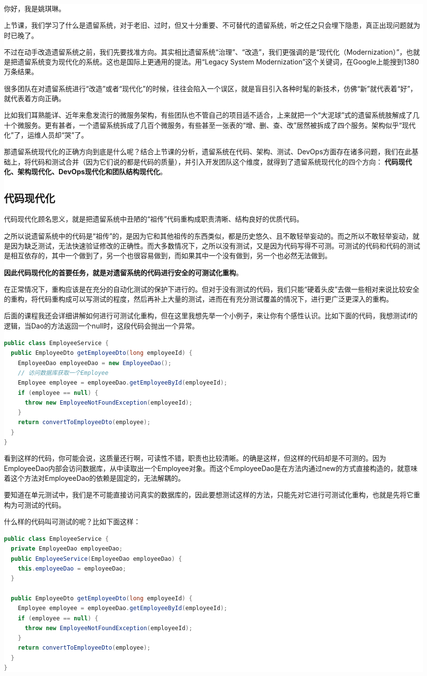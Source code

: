 你好，我是姚琪琳。

上节课，我们学习了什么是遗留系统，对于老旧、过时，但又十分重要、不可替代的遗留系统，听之任之只会埋下隐患，真正出现问题就为时已晚了。

不过在动手改造遗留系统之前，我们先要找准方向。其实相比遗留系统“治理”、“改造”，我们更强调的是“现代化（Modernization）”，也就是把遗留系统变为现代化的系统。这也是国际上更通用的提法。用“Legacy System Modernization”这个关键词，在Google上能搜到1380万条结果。

很多团队在对遗留系统进行“改造”或者“现代化”的时候，往往会陷入一个误区，就是盲目引入各种时髦的新技术，仿佛“新”就代表着“好”，就代表着方向正确。

比如我们耳熟能详、近年来愈发流行的微服务架构，有些团队也不管自己的项目适不适合，上来就把一个“大泥球”式的遗留系统肢解成了几十个微服务。更有甚者，一个遗留系统拆成了几百个微服务，有些甚至一张表的“增、删、查、改”居然被拆成了四个服务。架构似乎“现代化”了，运维人员却“哭”了。

那遗留系统现代化的正确方向到底是什么呢？结合上节课的分析，遗留系统在代码、架构、测试、DevOps方面存在诸多问题，我们在此基础上，将代码和测试合并（因为它们说的都是代码的质量），并引入开发团队这个维度，就得到了遗留系统现代化的四个方向： **代码现代化、架构现代化、DevOps现代化和团队结构现代化**。

## 代码现代化

代码现代化顾名思义，就是把遗留系统中丑陋的“祖传”代码重构成职责清晰、结构良好的优质代码。

之所以说遗留系统中的代码是“祖传”的，是因为它和其他祖传的东西类似，都是历史悠久、且不敢轻举妄动的。而之所以不敢轻举妄动，就是因为缺乏测试，无法快速验证修改的正确性。而大多数情况下，之所以没有测试，又是因为代码写得不可测。可测试的代码和代码的测试是相互依存的，其中一个做到了，另一个也很容易做到，而如果其中一个没有做到，另一个也必然无法做到。

**因此代码现代化的首要任务，就是对遗留系统的代码进行安全的可测试化重构**。

在正常情况下，重构应该是在充分的自动化测试的保护下进行的。但对于没有测试的代码，我们只能“硬着头皮”去做一些相对来说比较安全的重构，将代码重构成可以写测试的程度，然后再补上大量的测试，进而在有充分测试覆盖的情况下，进行更广泛更深入的重构。

后面的课程我还会详细讲解如何进行可测试化重构，但在这里我想先举一个小例子，来让你有个感性认识。比如下面的代码，我想测试if的逻辑，当Dao的方法返回一个null时，这段代码会抛出一个异常。

```java
public class EmployeeService {
  public EmployeeDto getEmployeeDto(long employeeId) {
    EmployeeDao employeeDao = new EmployeeDao();
    // 访问数据库获取一个Employee
    Employee employee = employeeDao.getEmployeeById(employeeId);
    if (employee == null) {
      throw new EmployeeNotFoundException(employeeId);
    }
    return convertToEmployeeDto(employee);
  }
}

```

看到这样的代码，你可能会说，这质量还行啊，可读性不错，职责也比较清晰。的确是这样，但这样的代码却是不可测的。因为EmployeeDao内部会访问数据库，从中读取出一个Employee对象。而这个EmployeeDao是在方法内通过new的方式直接构造的，就意味着这个方法对EmployeeDao的依赖是固定的，无法解耦的。

要知道在单元测试中，我们是不可能直接访问真实的数据库的，因此要想测试这样的方法，只能先对它进行可测试化重构，也就是先将它重构为可测试的代码。

什么样的代码叫可测试的呢？比如下面这样：

```java
public class EmployeeService {
  private EmployeeDao employeeDao;
  public EmployeeService(EmployeeDao employeeDao) {
    this.employeeDao = employeeDao;
  }

  public EmployeeDto getEmployeeDto(long employeeId) {
    Employee employee = employeeDao.getEmployeeById(employeeId);
    if (employee == null) {
      throw new EmployeeNotFoundException(employeeId);
    }
    return convertToEmployeeDto(employee);
  }
}

```
